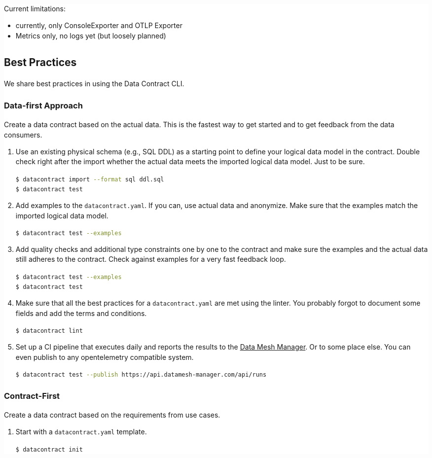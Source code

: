 Current limitations:
- currently, only ConsoleExporter and OTLP Exporter
- Metrics only, no logs yet (but loosely planned)


## Best Practices

We share best practices in using the Data Contract CLI.

### Data-first Approach

Create a data contract based on the actual data. This is the fastest way to get started and to get feedback from the data consumers.

1. Use an existing physical schema (e.g., SQL DDL) as a starting point to define your logical data model in the contract. Double check right after the import whether the actual data meets the imported logical data model. Just to be sure.
    ```bash
    $ datacontract import --format sql ddl.sql
    $ datacontract test
    ```

2. Add examples to the `datacontract.yaml`. If you can, use actual data and anonymize. Make sure that the examples match the imported logical data model.
   ```bash
   $ datacontract test --examples
   ```


3. Add quality checks and additional type constraints one by one to the contract and make sure the examples and the actual data still adheres to the contract. Check against examples for a very fast feedback loop.
   ```bash
   $ datacontract test --examples
   $ datacontract test
   ```

4. Make sure that all the best practices for a `datacontract.yaml` are met using the linter. You probably forgot to document some fields and add the terms and conditions.
   ```bash
   $ datacontract lint
   ```

5. Set up a CI pipeline that executes daily and reports the results to the [Data Mesh Manager](https://datamesh-manager.com). Or to some place else. You can even publish to any opentelemetry compatible system.
   ```bash
   $ datacontract test --publish https://api.datamesh-manager.com/api/runs
   ```

### Contract-First

Create a data contract based on the requirements from use cases.

1. Start with a `datacontract.yaml` template.
   ```bash
   $ datacontract init
   ```
   